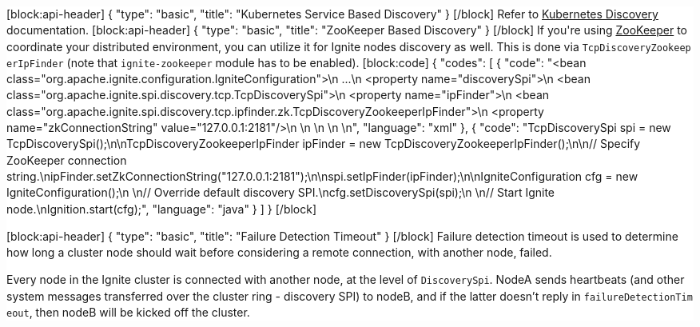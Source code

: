 [block:api-header]
{
  "type": "basic",
  "title": "Kubernetes Service Based Discovery"
}
[/block]
Refer to [Kubernetes Discovery](https://apacheignite-mix.readme.io/docs/kubernetes-discovery) documentation.
[block:api-header]
{
  "type": "basic",
  "title": "ZooKeeper Based Discovery"
}
[/block]
If you're using [ZooKeeper](https://zookeeper.apache.org/) to coordinate your distributed environment, you can utilize it for Ignite nodes discovery as well. This is done via `TcpDiscoveryZookeeperIpFinder` (note that `ignite-zookeeper` module has to be enabled).
[block:code]
{
  "codes": [
    {
      "code": "<bean class=\"org.apache.ignite.configuration.IgniteConfiguration\">\n    ...\n    <property name=\"discoverySpi\">\n        <bean class=\"org.apache.ignite.spi.discovery.tcp.TcpDiscoverySpi\">\n            <property name=\"ipFinder\">\n                <bean class=\"org.apache.ignite.spi.discovery.tcp.ipfinder.zk.TcpDiscoveryZookeeperIpFinder\">\n                    <property name=\"zkConnectionString\" value=\"127.0.0.1:2181\"/>\n                </bean>\n            </property>\n        </bean>\n    </property>\n</bean>",
      "language": "xml"
    },
    {
      "code": "TcpDiscoverySpi spi = new TcpDiscoverySpi();\n\nTcpDiscoveryZookeeperIpFinder ipFinder = new TcpDiscoveryZookeeperIpFinder();\n\n// Specify ZooKeeper connection string.\nipFinder.setZkConnectionString(\"127.0.0.1:2181\");\n\nspi.setIpFinder(ipFinder);\n\nIgniteConfiguration cfg = new IgniteConfiguration();\n \n// Override default discovery SPI.\ncfg.setDiscoverySpi(spi);\n \n// Start Ignite node.\nIgnition.start(cfg);",
      "language": "java"
    }
  ]
}
[/block]

[block:api-header]
{
  "type": "basic",
  "title": "Failure Detection Timeout"
}
[/block]
Failure detection timeout is used to determine how long a cluster node should wait before considering a remote connection, with another node, failed. 

Every node in the Ignite cluster is connected with another node, at the level of `DiscoverySpi`. NodeA sends heartbeats (and other system messages transferred over the cluster ring - discovery SPI) to nodeB, and if the latter doesn’t reply in `failureDetectionTimeout`, then nodeB will be kicked off the cluster.
